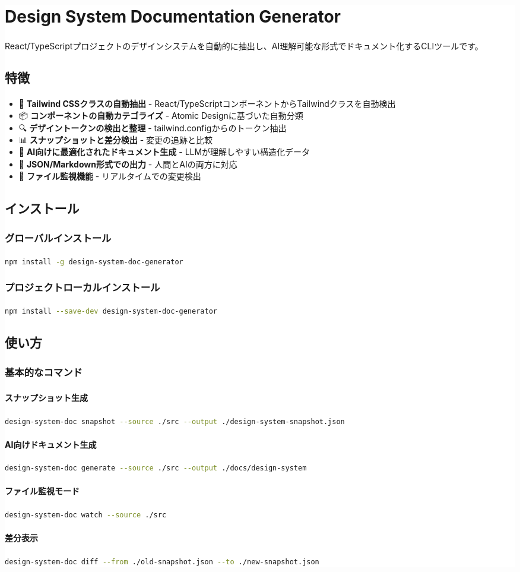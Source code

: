 # Design System Documentation Generator

React/TypeScriptプロジェクトのデザインシステムを自動的に抽出し、AI理解可能な形式でドキュメント化するCLIツールです。

## 特徴

- 🎨 **Tailwind CSSクラスの自動抽出** - React/TypeScriptコンポーネントからTailwindクラスを自動検出
- 📦 **コンポーネントの自動カテゴライズ** - Atomic Designに基づいた自動分類
- 🔍 **デザイントークンの検出と整理** - tailwind.configからのトークン抽出
- 📊 **スナップショットと差分検出** - 変更の追跡と比較
- 🤖 **AI向けに最適化されたドキュメント生成** - LLMが理解しやすい構造化データ
- 📝 **JSON/Markdown形式での出力** - 人間とAIの両方に対応
- 👀 **ファイル監視機能** - リアルタイムでの変更検出

## インストール

### グローバルインストール

```bash
npm install -g design-system-doc-generator
```

### プロジェクトローカルインストール

```bash
npm install --save-dev design-system-doc-generator
```

## 使い方

### 基本的なコマンド

#### スナップショット生成

```bash
design-system-doc snapshot --source ./src --output ./design-system-snapshot.json
```

#### AI向けドキュメント生成

```bash
design-system-doc generate --source ./src --output ./docs/design-system
```

#### ファイル監視モード

```bash
design-system-doc watch --source ./src
```

#### 差分表示

```bash
design-system-doc diff --from ./old-snapshot.json --to ./new-snapshot.json
```
